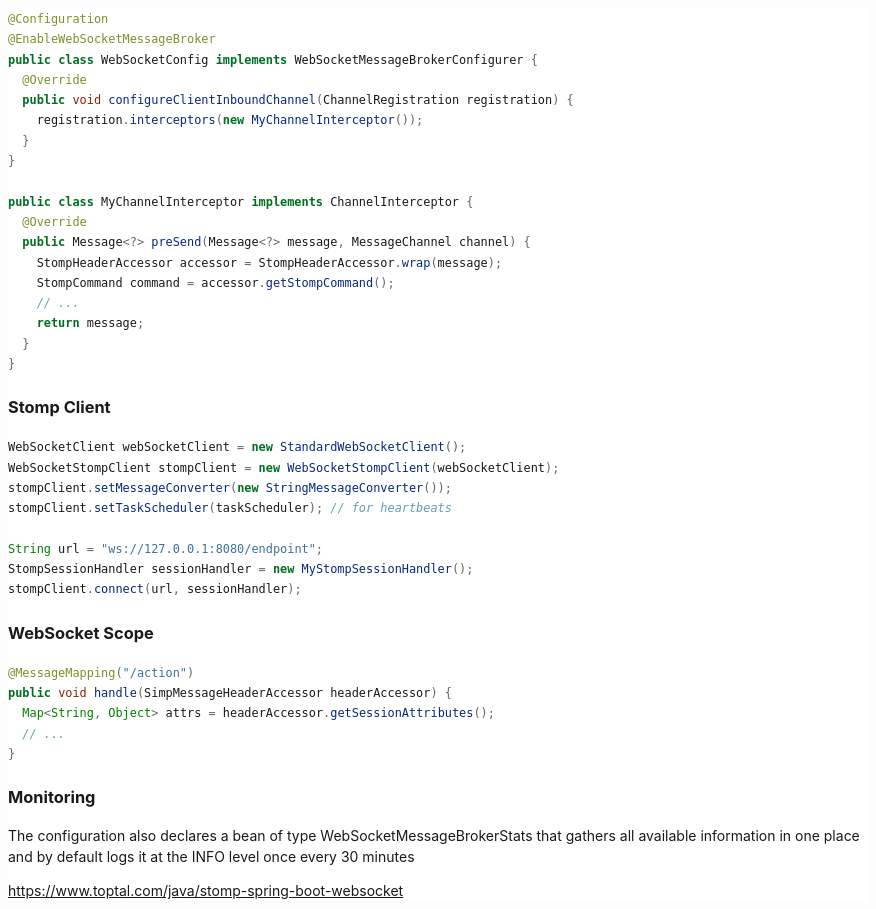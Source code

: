 ```java
@Configuration 
@EnableWebSocketMessageBroker 
public class WebSocketConfig implements WebSocketMessageBrokerConfigurer {
  @Override
  public void configureClientInboundChannel(ChannelRegistration registration) {
    registration.interceptors(new MyChannelInterceptor());
  } 
} 

public class MyChannelInterceptor implements ChannelInterceptor {
  @Override
  public Message<?> preSend(Message<?> message, MessageChannel channel) {
    StompHeaderAccessor accessor = StompHeaderAccessor.wrap(message);
    StompCommand command = accessor.getStompCommand();
    // ...
    return message;
  } 
}
```

### Stomp Client

```java
WebSocketClient webSocketClient = new StandardWebSocketClient(); 
WebSocketStompClient stompClient = new WebSocketStompClient(webSocketClient); 
stompClient.setMessageConverter(new StringMessageConverter()); 
stompClient.setTaskScheduler(taskScheduler); // for heartbeats

String url = "ws://127.0.0.1:8080/endpoint"; 
StompSessionHandler sessionHandler = new MyStompSessionHandler(); 
stompClient.connect(url, sessionHandler); 
```

### WebSocket Scope

```java
@MessageMapping("/action")
public void handle(SimpMessageHeaderAccessor headerAccessor) {
  Map<String, Object> attrs = headerAccessor.getSessionAttributes();
  // ...
} 
```

### Monitoring

The configuration also declares a bean of type WebSocketMessageBrokerStats that gathers all available information in one place and by default logs it at the INFO  level once every 30 minutes

```java

```

<https://www.toptal.com/java/stomp-spring-boot-websocket>
